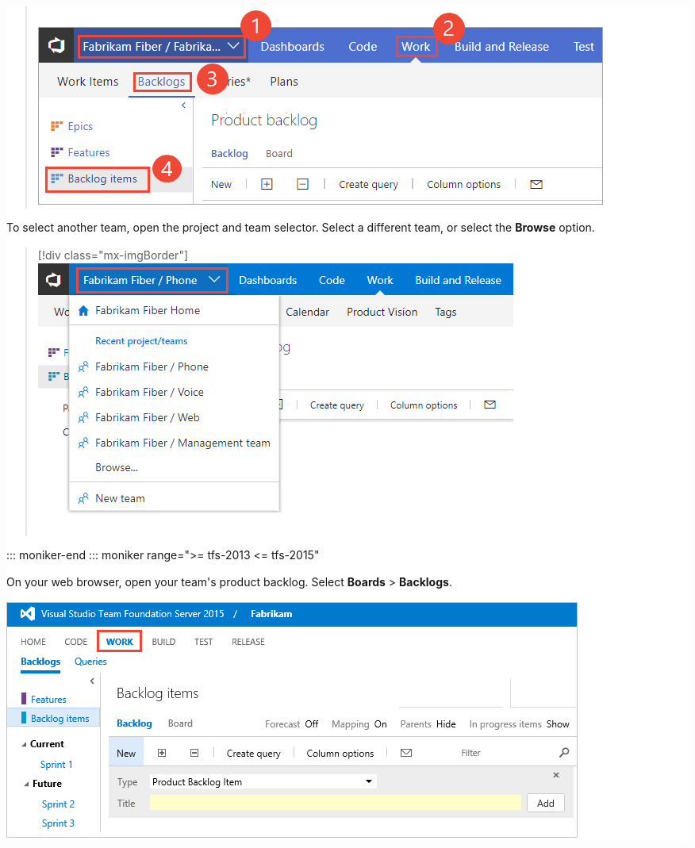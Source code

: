 > ![Open the Boards > Backlogs page](../sprints/_img/assign-items-sprint/open-work-backlogs-standard.png) 

To select another team, open the project and team selector. Select a different team, or select the **Browse** option. 

> [!div class="mx-imgBorder"]  
> ![Select another team](../sprints/_img/assign-items-sprint/team-selector-backlogs-standard.png) 
	
::: moniker-end
::: moniker range=">= tfs-2013 <= tfs-2015"

On your web browser, open your team's product backlog. Select **Boards** > **Backlogs**. 

![Boards > backlogs, TFS 2015, 2013 web portal](_img/backlogs-boards-plans/open-backlog-tfs-2015.png)
